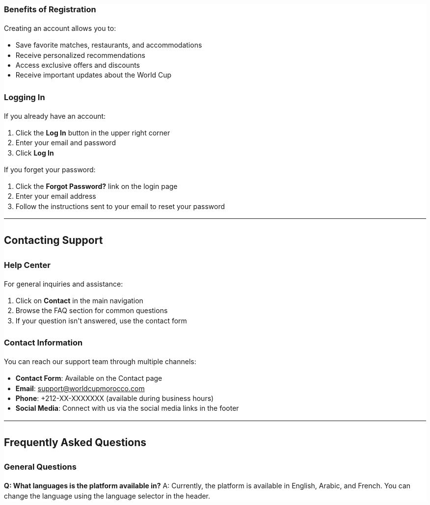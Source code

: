 ### Benefits of Registration

Creating an account allows you to:

- Save favorite matches, restaurants, and accommodations
- Receive personalized recommendations
- Access exclusive offers and discounts
- Receive important updates about the World Cup

### Logging In

If you already have an account:

1. Click the **Log In** button in the upper right corner
2. Enter your email and password
3. Click **Log In**

If you forget your password:

1. Click the **Forgot Password?** link on the login page
2. Enter your email address
3. Follow the instructions sent to your email to reset your password

---

## Contacting Support

### Help Center

For general inquiries and assistance:

1. Click on **Contact** in the main navigation
2. Browse the FAQ section for common questions
3. If your question isn't answered, use the contact form

### Contact Information

You can reach our support team through multiple channels:

- **Contact Form**: Available on the Contact page
- **Email**: support@worldcupmorocco.com
- **Phone**: +212-XX-XXXXXXX (available during business hours)
- **Social Media**: Connect with us via the social media links in the footer

---

## Frequently Asked Questions

### General Questions

**Q: What languages is the platform available in?**
A: Currently, the platform is available in English, Arabic, and French. You can change the language using the language selector in the header.
